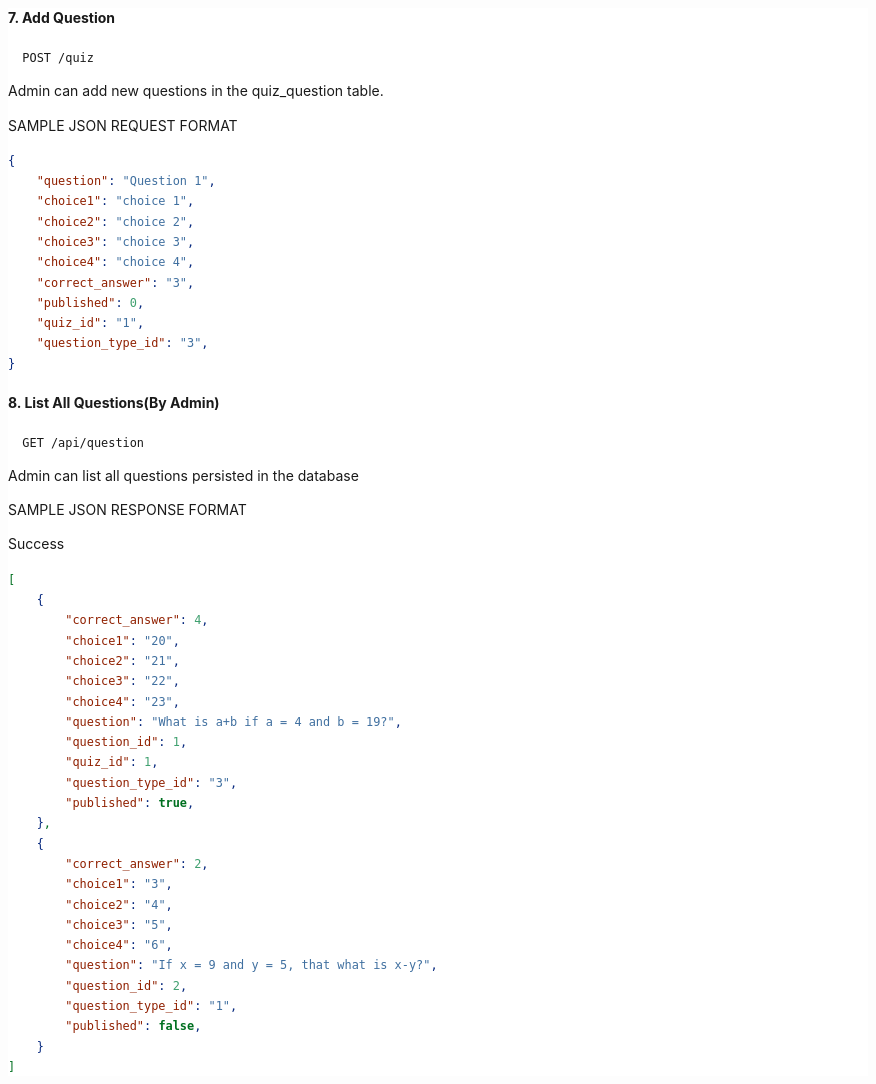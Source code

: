 #### 7. Add Question
```http
  POST /quiz
```
 Admin can add new questions in the quiz_question table.



SAMPLE JSON REQUEST FORMAT
```Json Format
{
    "question": "Question 1",
    "choice1": "choice 1",
    "choice2": "choice 2",
    "choice3": "choice 3",
    "choice4": "choice 4",
    "correct_answer": "3",
    "published": 0,
    "quiz_id": "1",
    "question_type_id": "3",
}
```



#### 8. List All Questions(By Admin)

```http
  GET /api/question
```
Admin can list all questions persisted in the database

SAMPLE JSON RESPONSE FORMAT

Success
```Json Format
[
    {
        "correct_answer": 4,
        "choice1": "20",
        "choice2": "21",
        "choice3": "22",
        "choice4": "23",
        "question": "What is a+b if a = 4 and b = 19?",
        "question_id": 1,
        "quiz_id": 1,
        "question_type_id": "3",
        "published": true,
    },
    {
        "correct_answer": 2,
        "choice1": "3",
        "choice2": "4",
        "choice3": "5",
        "choice4": "6",
        "question": "If x = 9 and y = 5, that what is x-y?",
        "question_id": 2,
        "question_type_id": "1",
        "published": false,
    }
]
```
